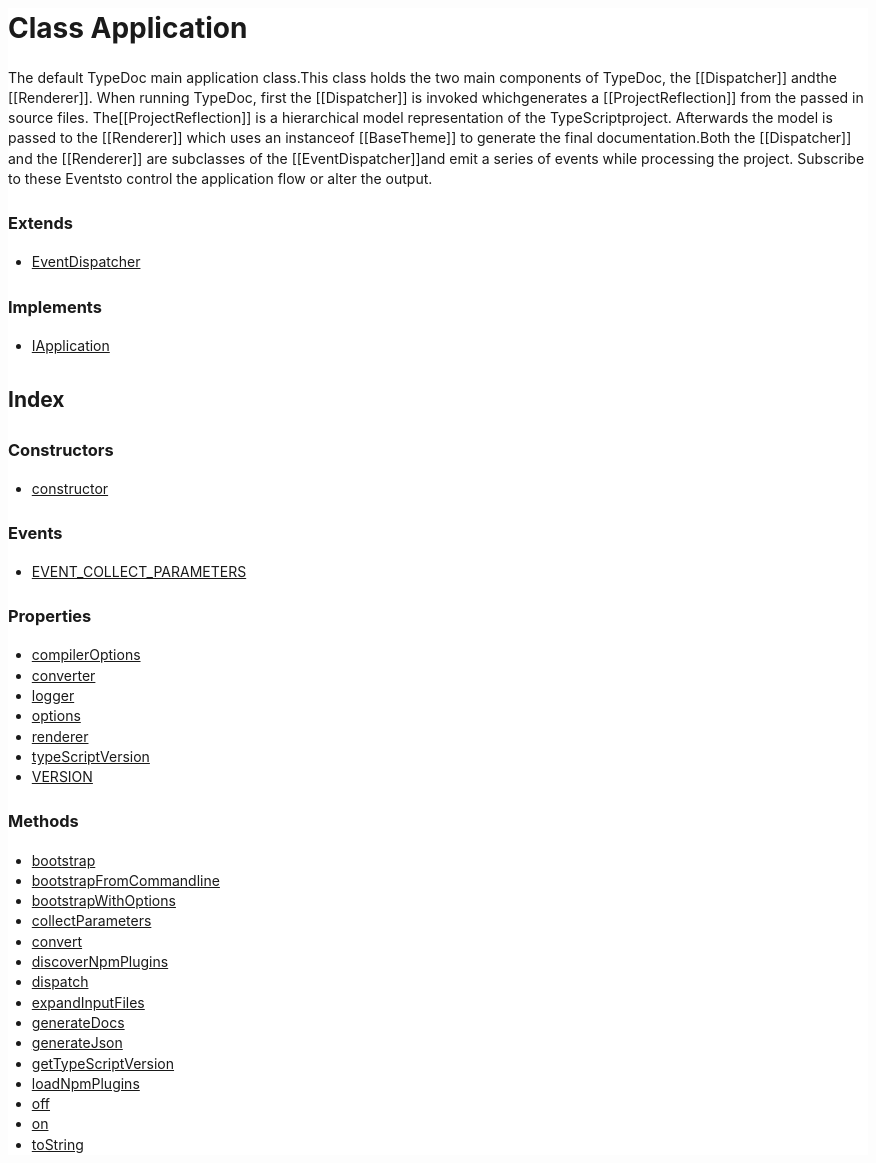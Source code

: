 # Class Application
The default TypeDoc main application class.This class holds the two main components of TypeDoc, the [[Dispatcher]] andthe [[Renderer]]. When running TypeDoc, first the [[Dispatcher]] is invoked whichgenerates a [[ProjectReflection]] from the passed in source files. The[[ProjectReflection]] is a hierarchical model representation of the TypeScriptproject. Afterwards the model is passed to the [[Renderer]] which uses an instanceof [[BaseTheme]] to generate the final documentation.Both the [[Dispatcher]] and the [[Renderer]] are subclasses of the [[EventDispatcher]]and emit a series of events while processing the project. Subscribe to these Eventsto control the application flow or alter the output.

### Extends
* [EventDispatcher](td.eventdispatcher.md)

### Implements
* [IApplication](../interfaces/td.iapplication.md)

## Index

### Constructors
* [constructor](td.application.md#constructor)

### Events
* [EVENT_COLLECT_PARAMETERS](td.application.md#event_collect_parameters)

### Properties
* [compilerOptions](td.application.md#compileroptions)
* [converter](td.application.md#converter)
* [logger](td.application.md#logger)
* [options](td.application.md#options)
* [renderer](td.application.md#renderer)
* [typeScriptVersion](td.application.md#typescriptversion)
* [VERSION](td.application.md#version)

### Methods
* [bootstrap](td.application.md#bootstrap)
* [bootstrapFromCommandline](td.application.md#bootstrapfromcommandline)
* [bootstrapWithOptions](td.application.md#bootstrapwithoptions)
* [collectParameters](td.application.md#collectparameters)
* [convert](td.application.md#convert)
* [discoverNpmPlugins](td.application.md#discovernpmplugins)
* [dispatch](td.application.md#dispatch)
* [expandInputFiles](td.application.md#expandinputfiles)
* [generateDocs](td.application.md#generatedocs)
* [generateJson](td.application.md#generatejson)
* [getTypeScriptVersion](td.application.md#gettypescriptversion)
* [loadNpmPlugins](td.application.md#loadnpmplugins)
* [off](td.application.md#off)
* [on](td.application.md#on)
* [toString](td.application.md#tostring)

